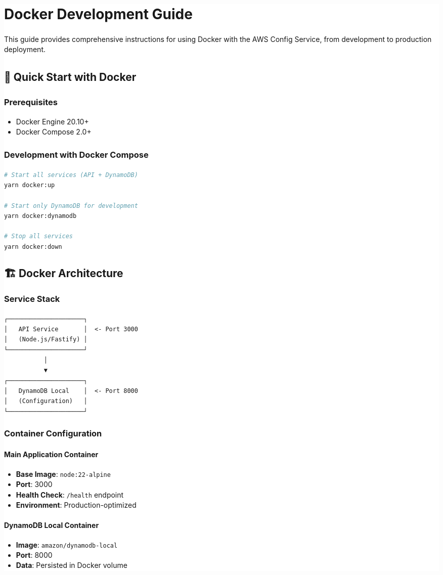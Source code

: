 # Docker Development Guide

This guide provides comprehensive instructions for using Docker with the AWS Config Service, from development to production deployment.

## 🐳 Quick Start with Docker

### Prerequisites
- Docker Engine 20.10+
- Docker Compose 2.0+

### Development with Docker Compose

```bash
# Start all services (API + DynamoDB)
yarn docker:up

# Start only DynamoDB for development
yarn docker:dynamodb

# Stop all services
yarn docker:down
```

## 🏗️ Docker Architecture

### Service Stack
```
┌─────────────────────┐
│   API Service       │  <- Port 3000
│   (Node.js/Fastify) │
└─────────────────────┘
           │
           ▼
┌─────────────────────┐
│   DynamoDB Local    │  <- Port 8000
│   (Configuration)   │
└─────────────────────┘
```

### Container Configuration

#### Main Application Container
- **Base Image**: `node:22-alpine`
- **Port**: 3000
- **Health Check**: `/health` endpoint
- **Environment**: Production-optimized

#### DynamoDB Local Container
- **Image**: `amazon/dynamodb-local`
- **Port**: 8000
- **Data**: Persisted in Docker volume
